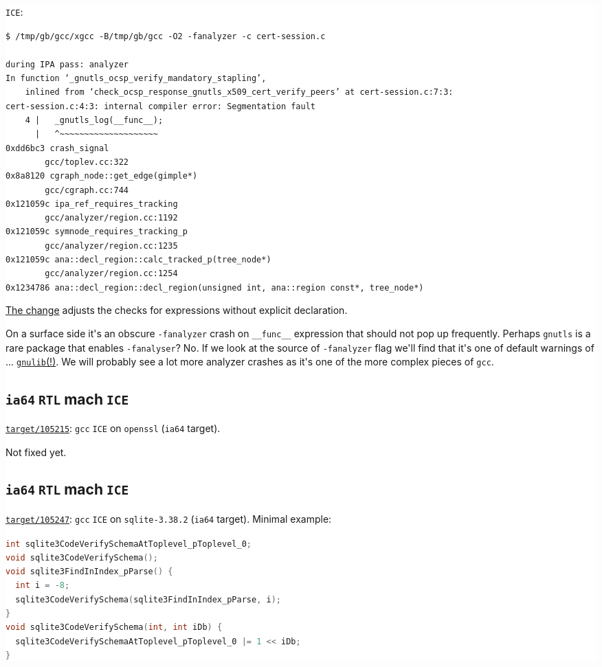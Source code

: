 `ICE`:

```
$ /tmp/gb/gcc/xgcc -B/tmp/gb/gcc -O2 -fanalyzer -c cert-session.c

during IPA pass: analyzer
In function ‘_gnutls_ocsp_verify_mandatory_stapling’,
    inlined from ‘check_ocsp_response_gnutls_x509_cert_verify_peers’ at cert-session.c:7:3:
cert-session.c:4:3: internal compiler error: Segmentation fault
    4 |   _gnutls_log(__func__);
      |   ^~~~~~~~~~~~~~~~~~~~~
0xdd6bc3 crash_signal
        gcc/toplev.cc:322
0x8a8120 cgraph_node::get_edge(gimple*)
        gcc/cgraph.cc:744
0x121059c ipa_ref_requires_tracking
        gcc/analyzer/region.cc:1192
0x121059c symnode_requires_tracking_p
        gcc/analyzer/region.cc:1235
0x121059c ana::decl_region::calc_tracked_p(tree_node*)
        gcc/analyzer/region.cc:1254
0x1234786 ana::decl_region::decl_region(unsigned int, ana::region const*, tree_node*)
```

[The change](https://gcc.gnu.org/git/?p=gcc.git;a=commitdiff;h=1203e8f7880c9751ece5f5302e413b20f4608a00)
adjusts the checks for expressions without explicit declaration.

On a surface side it's an obscure `-fanalyzer` crash on `__func__`
expression that should not pop up frequently. Perhaps `gnutls` is a
rare package that enables `-fanalyser`?
No. If we look at the source of `-fanalyzer` flag we'll find that it's
one of default warnings of ... [`gnulib`(!)](https://git.savannah.gnu.org/cgit/gnulib.git/commit/?id=3831e2e9f355c557b0c0ed9712548b62feaf694f).
We will probably see a lot more analyzer crashes as it's one of the
more complex pieces of `gcc`.

## `ia64` `RTL` mach `ICE`

[`target/105215`](https://gcc.gnu.org/PR105215): `gcc` `ICE`
on `openssl` (`ia64` target).

Not fixed yet.

## `ia64` `RTL` mach `ICE`

[`target/105247`](https://gcc.gnu.org/PR105247): `gcc` `ICE`
on `sqlite-3.38.2` (`ia64` target). Minimal example:

```c
int sqlite3CodeVerifySchemaAtToplevel_pToplevel_0;
void sqlite3CodeVerifySchema();
void sqlite3FindInIndex_pParse() {
  int i = -8;
  sqlite3CodeVerifySchema(sqlite3FindInIndex_pParse, i);
}
void sqlite3CodeVerifySchema(int, int iDb) {
  sqlite3CodeVerifySchemaAtToplevel_pToplevel_0 |= 1 << iDb;
}
```
